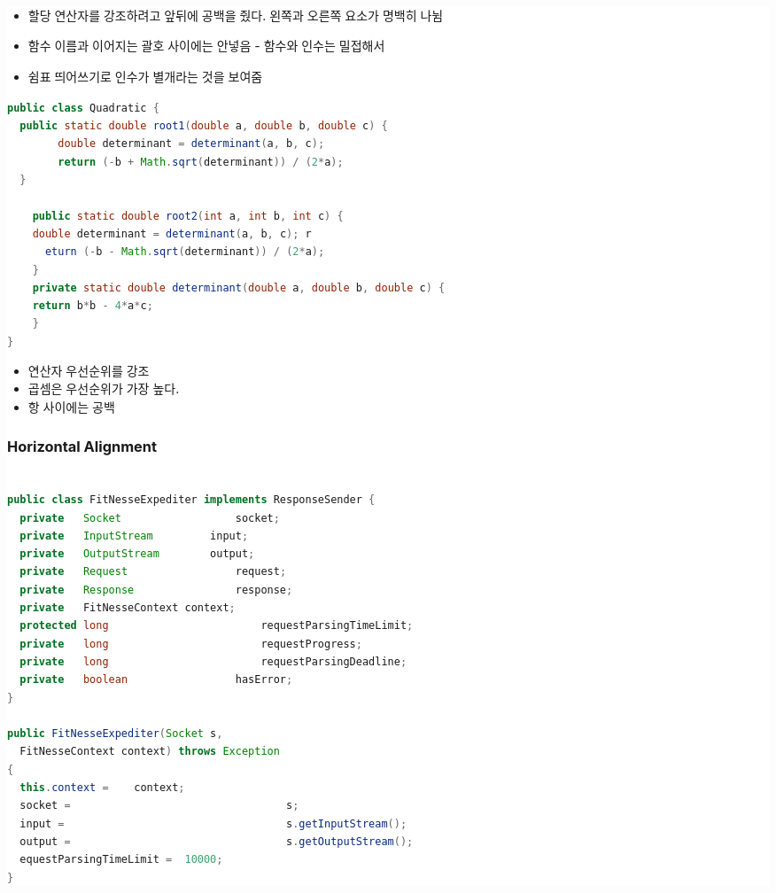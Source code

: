 * 할당 연산자를 강조하려고 앞뒤에 공백을 줬다. 왼쪽과 오른쪽 요소가 명백히 나뉨

* 함수 이름과 이어지는 괄호 사이에는 안넣음 - 함수와 인수는 밀접해서

* 쉼표 띄어쓰기로 인수가 별개라는 것을 보여줌

 

```java
public class Quadratic {
  public static double root1(double a, double b, double c) {
		double determinant = determinant(a, b, c);
		return (-b + Math.sqrt(determinant)) / (2*a); 
  }
  
	public static double root2(int a, int b, int c) { 
    double determinant = determinant(a, b, c); r
      eturn (-b - Math.sqrt(determinant)) / (2*a);
	}
	private static double determinant(double a, double b, double c) { 
    return b*b - 4*a*c;
	} 
}

```

* 연산자 우선순위를 강조
* 곱셈은 우선순위가 가장 높다.
* 항 사이에는 공백

### Horizontal Alignment

```java

public class FitNesseExpediter implements ResponseSender {
  private 	Socket 					socket;
  private 	InputStream 		input;
  private 	OutputStream 		output;
  private 	Request 				request;
  private 	Response 				response;
  private 	FitNesseContext context; 
  protected long 						requestParsingTimeLimit; 
  private 	long 						requestProgress; 
  private 	long 						requestParsingDeadline; 
  private 	boolean 				hasError;
}

public FitNesseExpediter(Socket s, 
  FitNesseContext context) throws Exception
{
  this.context = 	context;
  socket = 									s; 
  input = 									s.getInputStream(); 
  output =  								s.getOutputStream(); 
  equestParsingTimeLimit = 	10000;
}

```
